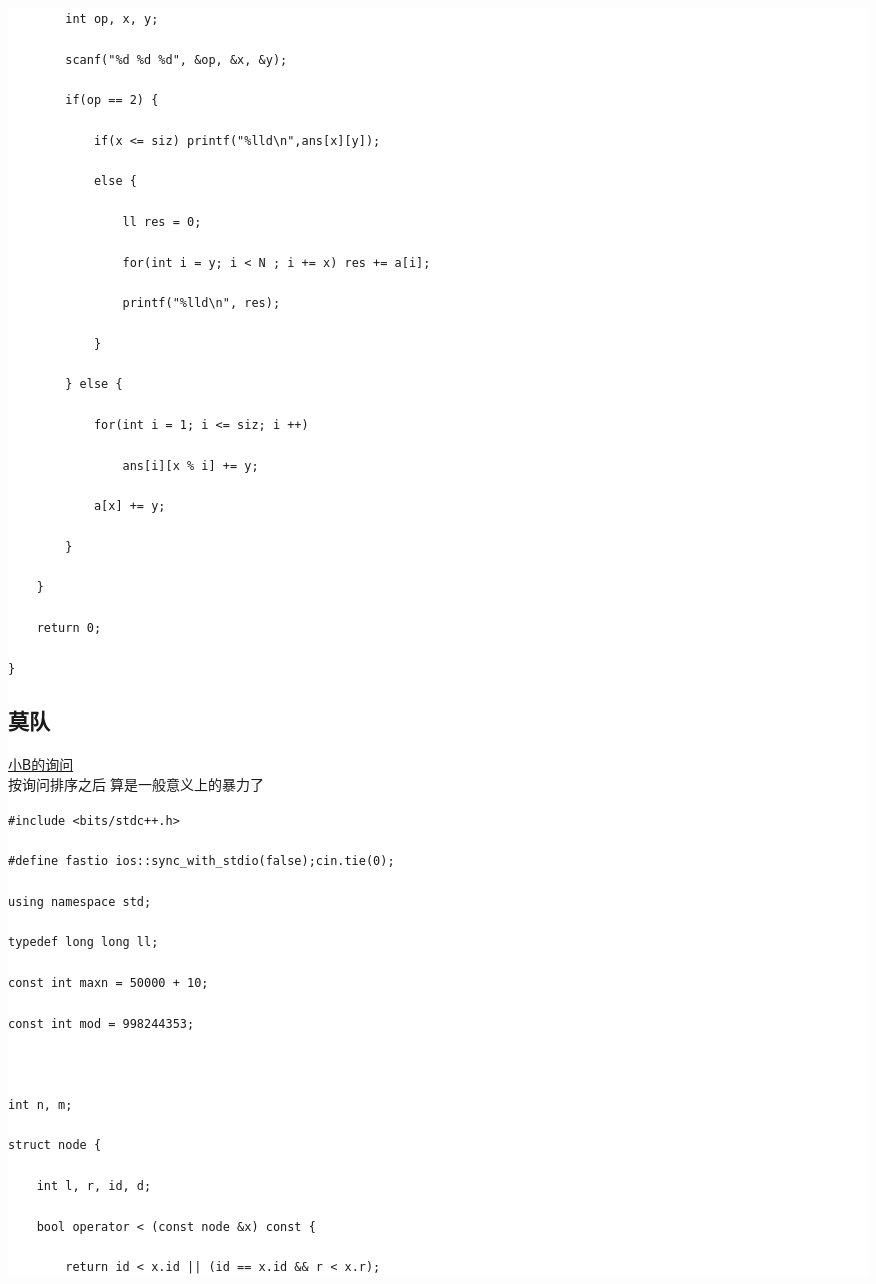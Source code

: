     		int op, x, y;

    		scanf("%d %d %d", &op, &x, &y);

    		if(op == 2) {

    			if(x <= siz) printf("%lld\n",ans[x][y]);

    			else {

    				ll res = 0;

    				for(int i = y; i < N ; i += x) res += a[i];

    				printf("%lld\n", res);

    			}

    		} else {

    			for(int i = 1; i <= siz; i ++) 

    				ans[i][x % i] += y;

    			a[x] += y;

    		}

    	}

    	return 0;

    }

    

## 莫队

[小B的询问](https://www.luogu.org/problem/P2709)  
按询问排序之后 算是一般意义上的暴力了

    
    
    #include <bits/stdc++.h>

    #define fastio ios::sync_with_stdio(false);cin.tie(0);

    using namespace std;

    typedef long long ll;

    const int maxn = 50000 + 10;

    const int mod = 998244353;

    

    int n, m;

    struct node {

    	int l, r, id, d;

    	bool operator < (const node &x) const {

    		return id < x.id || (id == x.id && r < x.r);
